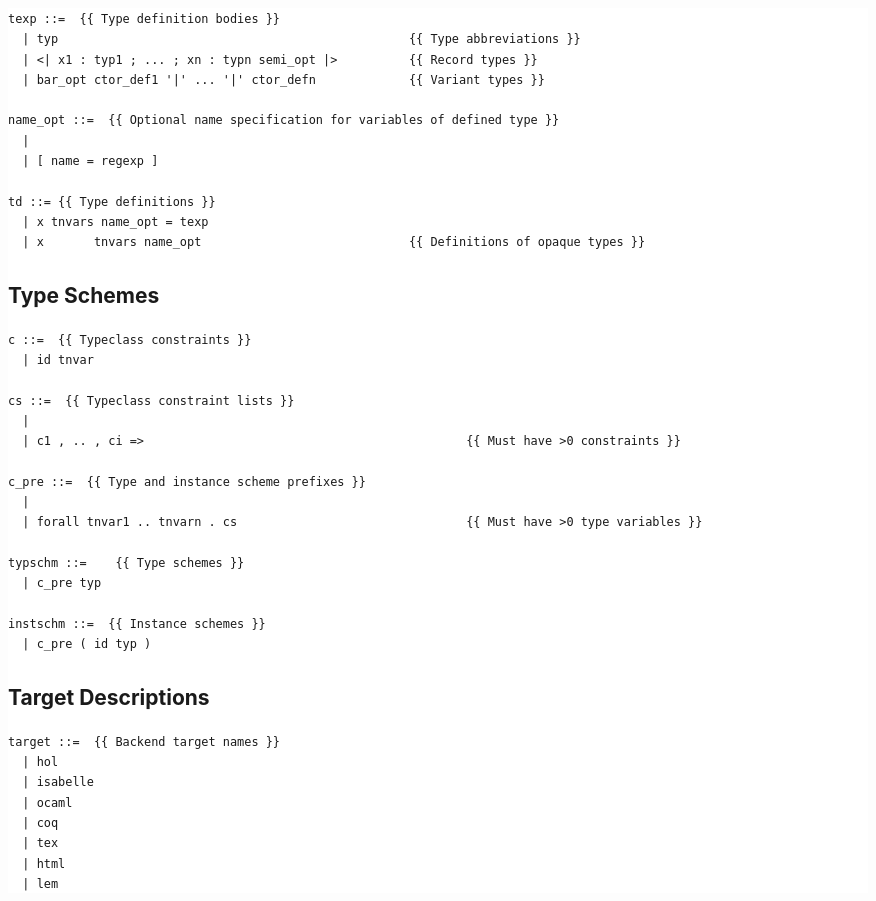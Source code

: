     texp ::=  {{ Type definition bodies }}
      | typ                                                 {{ Type abbreviations }}
      | <| x1 : typ1 ; ... ; xn : typn semi_opt |>          {{ Record types }}
      | bar_opt ctor_def1 '|' ... '|' ctor_defn             {{ Variant types }}

    name_opt ::=  {{ Optional name specification for variables of defined type }} 
      |                       
      | [ name = regexp ] 

    td ::= {{ Type definitions }}
      | x tnvars name_opt = texp                                
      | x       tnvars name_opt                             {{ Definitions of opaque types }}


## Type Schemes

    c ::=  {{ Typeclass constraints }}
      | id tnvar

    cs ::=  {{ Typeclass constraint lists }}
      |                                                         
      | c1 , .. , ci =>                                             {{ Must have >0 constraints }}

    c_pre ::=  {{ Type and instance scheme prefixes }}
      |                                                         
      | forall tnvar1 .. tnvarn . cs                                {{ Must have >0 type variables }}

    typschm ::=    {{ Type schemes }}
      | c_pre typ                       

    instschm ::=  {{ Instance schemes }}
      | c_pre ( id typ )                                                



## Target Descriptions

    target ::=  {{ Backend target names }}
      | hol             
      | isabelle        
      | ocaml   
      | coq             
      | tex             
      | html    
      | lem     
